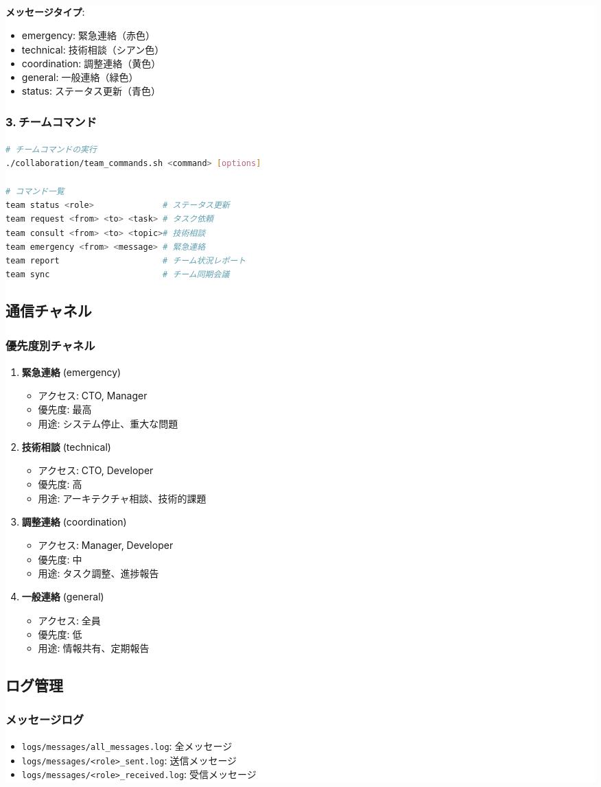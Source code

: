 **メッセージタイプ**:
- emergency: 緊急連絡（赤色）
- technical: 技術相談（シアン色）
- coordination: 調整連絡（黄色）
- general: 一般連絡（緑色）
- status: ステータス更新（青色）

### 3. チームコマンド
```bash
# チームコマンドの実行
./collaboration/team_commands.sh <command> [options]

# コマンド一覧
team status <role>              # ステータス更新
team request <from> <to> <task> # タスク依頼
team consult <from> <to> <topic># 技術相談
team emergency <from> <message> # 緊急連絡
team report                     # チーム状況レポート
team sync                       # チーム同期会議
```

## 通信チャネル

### 優先度別チャネル
1. **緊急連絡** (emergency)
   - アクセス: CTO, Manager
   - 優先度: 最高
   - 用途: システム停止、重大な問題

2. **技術相談** (technical)
   - アクセス: CTO, Developer
   - 優先度: 高
   - 用途: アーキテクチャ相談、技術的課題

3. **調整連絡** (coordination)
   - アクセス: Manager, Developer
   - 優先度: 中
   - 用途: タスク調整、進捗報告

4. **一般連絡** (general)
   - アクセス: 全員
   - 優先度: 低
   - 用途: 情報共有、定期報告

## ログ管理

### メッセージログ
- `logs/messages/all_messages.log`: 全メッセージ
- `logs/messages/<role>_sent.log`: 送信メッセージ
- `logs/messages/<role>_received.log`: 受信メッセージ
